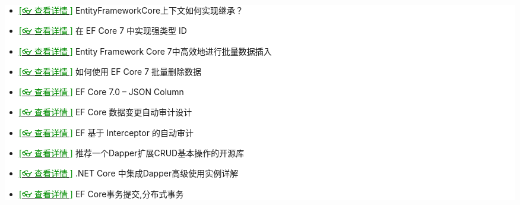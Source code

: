 - [<span style='color:#008B00'>[👓 查看详情 ]</span>](https://mp.weixin.qq.com/s?__biz=MzAwNTMxMzg1MA==&mid=2654093533&idx=5&sn=8f794361373b2f3c834890c904e63c60&chksm=80d86488b7afed9e6bc092a259b15be5993f0b4f67be31958ecb534471df26b1adb9a1901eac&mpshare=1&scene=23&srcid=0916EyITMZ7rErM9Umn87G7Z&sharer_sharetime=1663288284144&sharer_shareid=a6c83a6b87e114417312bf85e473adcb#rd ':target=_blank') EntityFrameworkCore上下文如何实现继承？

- [<span style='color:#008B00'>[👓 查看详情 ]</span>](https://mp.weixin.qq.com/s?__biz=MzAwNTMxMzg1MA==&mid=2654094714&idx=4&sn=c7ffc41b1201b8c87e689b91800306c8&chksm=80d8612fb7afe839a9db6fbcb15f938e9bf71d9f2a298ee8d805bbda52710db720dbff3308a1&mpshare=1&scene=23&srcid=1124YVOMEVg7pA2jcc217HLT&sharer_sharetime=1669251486463&sharer_shareid=a6c83a6b87e114417312bf85e473adcb#rd ':target=_blank') 在 EF Core 7 中实现强类型 ID

- [<span style='color:#008B00'>[👓 查看详情 ]</span>](https://mp.weixin.qq.com/s?__biz=MzAwNTMxMzg1MA==&mid=2654094858&idx=3&sn=c314dfa039d8d6f4fd70fd6d662eebf8&chksm=80d8625fb7afeb49eee7aa259404b8420d339a04047eb35c5305f21dc2c85640378d59540d1b&mpshare=1&scene=23&srcid=1202uthuvBPKjY9CrAubJ4pq&sharer_sharetime=1669939718258&sharer_shareid=a6c83a6b87e114417312bf85e473adcb#rd ':target=_blank') Entity Framework Core 7中高效地进行批量数据插入

- [<span style='color:#008B00'>[👓 查看详情 ]</span>](https://mp.weixin.qq.com/s?__biz=MzAwNTMxMzg1MA==&mid=2654095073&idx=2&sn=9340ea03d067025e06697dc21d1f4da2&chksm=80d862b4b7afeba28ce7309358c3f40fc8f4517f5799f83056924dab19e43f162d8bafef0f48&mpshare=1&scene=23&srcid=12229jfUsb3dcho2U8LM0gCd&sharer_sharetime=1671678019634&sharer_shareid=a6c83a6b87e114417312bf85e473adcb#rd ':target=_blank') 如何使用 EF Core 7 批量删除数据

- [<span style='color:#008B00'>[👓 查看详情 ]</span>](https://mp.weixin.qq.com/s?__biz=MzAwNTMxMzg1MA==&mid=2654095173&idx=1&sn=ff1e36098bd7d75b1f2c66a9399705a9&chksm=80d86310b7afea0640aaf7a131296e7a7b3717d23450b565d69579f1e3143eb01896bb3bf9cc&mpshare=1&scene=23&srcid=0106XitEKs8ZFf6dVuYWBKaC&sharer_sharetime=1672963710794&sharer_shareid=a6c83a6b87e114417312bf85e473adcb#rd ':target=_blank') EF Core 7.0 – JSON Column

- [<span style='color:#008B00'>[👓 查看详情 ]</span>](https://mp.weixin.qq.com/s?__biz=MzAwNTMxMzg1MA==&mid=2654095281&idx=2&sn=f75249d485cce597d24c148153795d45&chksm=80d863e4b7afeaf262b347030c1529ac17aec2093c3993a64f7c5c2c1c746f2a78149ad59134&mpshare=1&scene=23&srcid=0119697tewv4VdcpHTNw3J43&sharer_sharetime=1674114646343&sharer_shareid=a6c83a6b87e114417312bf85e473adcb#rd ':target=_blank') EF Core 数据变更自动审计设计

- [<span style='color:#008B00'>[👓 查看详情 ]</span>](https://mp.weixin.qq.com/s?__biz=MzU4MzIyNDA0MQ==&mid=2247524152&idx=7&sn=e7bd16854b0eba71d1e05c100abdeb7a&chksm=fdae80becad909a80378f6d05b5292f72d9e39d29ee19314841840df361c0773d72720d0a53a&mpshare=1&scene=23&srcid=0722zriWLtlJPUtIuXVEOrjy&sharer_shareinfo=ffd747b560f3bf7b7ea0cc4eae22c851&sharer_shareinfo_first=ffd747b560f3bf7b7ea0cc4eae22c851#rd ':target=_blank') EF 基于 Interceptor 的自动审计

- [<span style='color:#008B00'>[👓 查看详情 ]</span>](https://mp.weixin.qq.com/s?__biz=MzAwNTMxMzg1MA==&mid=2654095395&idx=3&sn=4d0286e38202ca3bf4ac69f2914d9c3b&chksm=80d86c76b7afe560bc1ee359cbea2837d530db5d1f93b88beb365643aa9ab46b1128ff9d4074&mpshare=1&scene=23&srcid=0210aFzSMJbQf998hhOv3Usf&sharer_sharetime=1676011954536&sharer_shareid=a6c83a6b87e114417312bf85e473adcb#rd ':target=_blank') 推荐一个Dapper扩展CRUD基本操作的开源库

- [<span style='color:#008B00'>[👓 查看详情 ]</span>](https://mp.weixin.qq.com/s?__biz=MzU4MzIyNDA0MQ==&mid=2247523543&idx=4&sn=9d1d7f4f617e07a67e179628278998cd&chksm=fdae8351cad90a472c13171da73f9ba20dcb1b9e1079d0ca2de6694cb79e941ecc2229813113&mpshare=1&scene=23&srcid=07228Wm2TQfimMt2zqJNjL6h&sharer_shareinfo=24c882ed3884f2bbc071fd35d420518f&sharer_shareinfo_first=24c882ed3884f2bbc071fd35d420518f#rd ':target=_blank') .NET Core 中集成Dapper高级使用实例详解

- [<span style='color:#008B00'>[👓 查看详情 ]</span>](https://mp.weixin.qq.com/s?__biz=MzAwNTMxMzg1MA==&mid=2654095783&idx=4&sn=1027c6e33a9d7252bdc7522228711345&chksm=80d86df2b7afe4e495a39198cc7201df21e58ed76bac5686dfefd9998c6cd945c76e13f1d9bb&mpshare=1&scene=23&srcid=0321MGbHLmanNPbdPkoR5ZFt&sharer_sharetime=1679330400073&sharer_shareid=a6c83a6b87e114417312bf85e473adcb#rd ':target=_blank') EF Core事务提交,分布式事务
